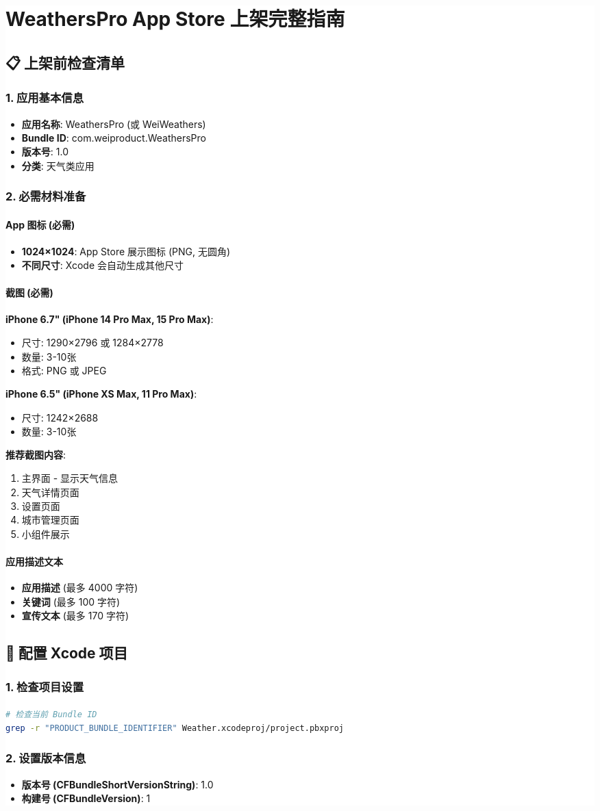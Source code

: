 # WeathersPro App Store 上架完整指南

## 📋 上架前检查清单

### 1. 应用基本信息
- **应用名称**: WeathersPro (或 WeiWeathers)
- **Bundle ID**: com.weiproduct.WeathersPro
- **版本号**: 1.0
- **分类**: 天气类应用

### 2. 必需材料准备

#### App 图标 (必需)
- **1024×1024**: App Store 展示图标 (PNG, 无圆角)
- **不同尺寸**: Xcode 会自动生成其他尺寸

#### 截图 (必需)
**iPhone 6.7" (iPhone 14 Pro Max, 15 Pro Max)**:
- 尺寸: 1290×2796 或 1284×2778
- 数量: 3-10张
- 格式: PNG 或 JPEG

**iPhone 6.5" (iPhone XS Max, 11 Pro Max)**:
- 尺寸: 1242×2688
- 数量: 3-10张

**推荐截图内容**:
1. 主界面 - 显示天气信息
2. 天气详情页面
3. 设置页面
4. 城市管理页面
5. 小组件展示

#### 应用描述文本
- **应用描述** (最多 4000 字符)
- **关键词** (最多 100 字符)
- **宣传文本** (最多 170 字符)

## 🔧 配置 Xcode 项目

### 1. 检查项目设置

```bash
# 检查当前 Bundle ID
grep -r "PRODUCT_BUNDLE_IDENTIFIER" Weather.xcodeproj/project.pbxproj
```

### 2. 设置版本信息
- **版本号 (CFBundleShortVersionString)**: 1.0
- **构建号 (CFBundleVersion)**: 1
